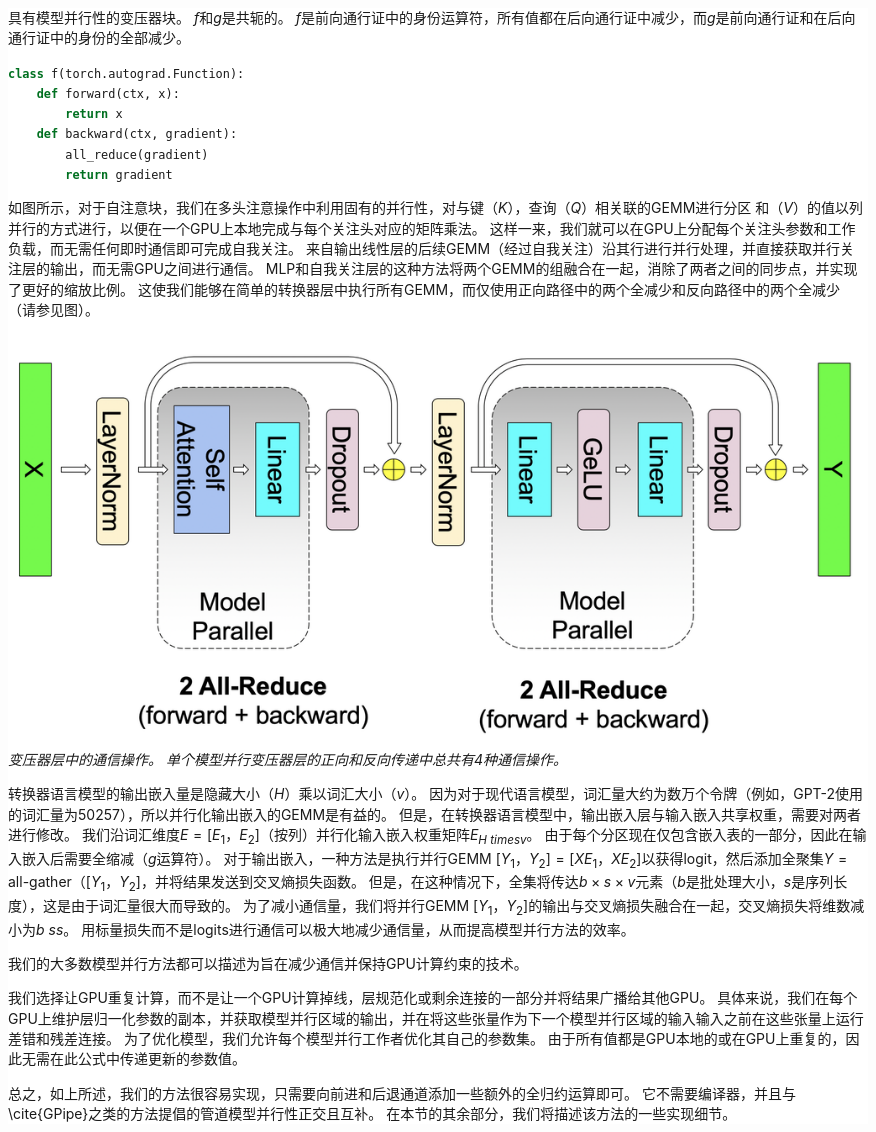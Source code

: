 具有模型并行性的变压器块。 $f$和$g$是共轭的。 $f$是前向通行证中的身份运算符，所有值都在后向通行证中减少，而$g$是前向通行证和在后向通行证中的身份的全部减少。
 
```python
class f(torch.autograd.Function):
    def forward(ctx, x):
        return x
    def backward(ctx, gradient):
        all_reduce(gradient)
        return gradient
```

如图所示，对于自注意块，我们在多头注意操作中利用固有的并行性，对与键（$K$），查询（$Q$）相关联的GEMM进行分区 和（$V$）的值以列并行的方式进行，以便在一个GPU上本地完成与每个关注头对应的矩阵乘法。 这样一来，我们就可以在GPU上分配每个关注头参数和工作负载，而无需任何即时通信即可完成自我关注。 来自输出线性层的后续GEMM（经过自我关注）沿其行进行并行处理，并直接获取并行关注层的输出，而无需GPU之间进行通信。 MLP和自我关注层的这种方法将两个GEMM的组融合在一起，消除了两者之间的同步点，并实现了更好的缩放比例。 这使我们能够在简单的转换器层中执行所有GEMM，而仅使用正向路径中的两个全减少和反向路径中的两个全减少（请参见图）。
    
![](images/passesmp_2.png)  
*变压器层中的通信操作。 单个模型并行变压器层的正向和反向传递中总共有4种通信操作。*


转换器语言模型的输出嵌入量是隐藏大小（$H$）乘以词汇大小（$v$）。 因为对于现代语言模型，词汇量大约为数万个令牌（例如，GPT-2使用的词汇量为50257），所以并行化输出嵌入的GEMM是有益的。 但是，在转换器语言模型中，输出嵌入层与输入嵌入共享权重，需要对两者进行修改。 我们沿词汇维度$E = [E_1，E_2]$（按列）并行化输入嵌入权重矩阵$E_ {H \ times v}$。 由于每个分区现在仅包含嵌入表的一部分，因此在输入嵌入后需要全缩减（$g$运算符）。 对于输出嵌入，一种方法是执行并行GEMM $[Y_1，Y_2] = [XE_1，XE_2]$以获得logit，然后添加全聚集$Y = \textrm {all-gather}（[Y_1， Y_2]$，并将结果发送到交叉熵损失函数。 但是，在这种情况下，全集将传达$b \times s \times v$元素（$b$是批处理大小，$s$是序列长度），这是由于词汇量很大而导致的。 为了减小通信量，我们将并行GEMM $[Y_1，Y_2]$的输出与交叉熵损失融合在一起，交叉熵损失将维数减小为$b \ s s$。 用标量损失而不是logits进行通信可以极大地减少通信量，从而提高模型并行方法的效率。

我们的大多数模型并行方法都可以描述为旨在减少通信并保持GPU计算约束的技术。

我们选择让GPU重复计算，而不是让一个GPU计算掉线，层规范化或剩余连接的一部分并将结果广播给其他GPU。 具体来说，我们在每个GPU上维护层归一化参数的副本，并获取模型并行区域的输出，并在将这些张量作为下一个模型并行区域的输入输入之前在这些张量上运行差错和残差连接。 为了优化模型，我们允许每个模型并行工作者优化其自己的参数集。 由于所有值都是GPU本地的或在GPU上重复的，因此无需在此公式中传递更新的参数值。

总之，如上所述，我们的方法很容易实现，只需要向前进和后退通道添加一些额外的全归约运算即可。 它不需要编译器，并且与\cite{GPipe}之类的方法提倡的管道模型并行性正交且互补。 在本节的其余部分，我们将描述该方法的一些实现细节。
